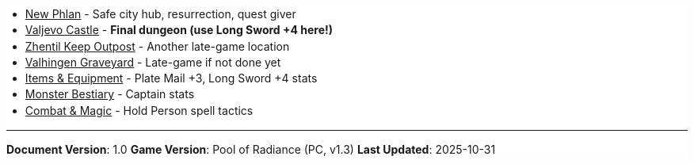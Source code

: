- [New Phlan](NewPhlan.md) - Safe city hub, resurrection, quest giver
- [Valjevo Castle](ValjevoCastle.md) - **Final dungeon (use Long Sword +4 here!)**
- [Zhentil Keep Outpost](ZhentilKeepOutpost.md) - Another late-game location
- [Valhingen Graveyard](ValhingenGraveyard.md) - Late-game if not done yet
- [Items & Equipment](../04_ItemsEquipment.md) - Plate Mail +3, Long Sword +4 stats
- [Monster Bestiary](../05_MonsterBestiary.md) - Captain stats
- [Combat & Magic](../03_CombatMagicTactics.md) - Hold Person spell tactics

---

**Document Version**: 1.0
**Game Version**: Pool of Radiance (PC, v1.3)
**Last Updated**: 2025-10-31
